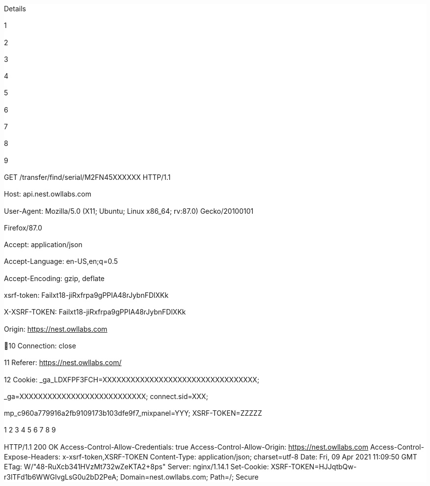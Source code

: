 Details

1

2

3

4

5

6

7

8

9

GET /transfer/find/serial/M2FN45XXXXXX HTTP/1.1

Host: api.nest.owllabs.com

User-Agent: Mozilla/5.0 (X11; Ubuntu; Linux x86_64; rv:87.0) Gecko/20100101

Firefox/87.0

Accept: application/json

Accept-Language: en-US,en;q=0.5

Accept-Encoding: gzip, deflate

xsrf-token: Failxt18-jiRxfrpa9gPPIA48rJybnFDlXKk

X-XSRF-TOKEN: Failxt18-jiRxfrpa9gPPIA48rJybnFDlXKk

Origin: https://nest.owllabs.com

10  Connection: close

11  Referer: https://nest.owllabs.com/

12  Cookie: _ga_LDXFPF3FCH=XXXXXXXXXXXXXXXXXXXXXXXXXXXXXXXXX;

_ga=XXXXXXXXXXXXXXXXXXXXXXXXXXX; connect.sid=XXX;

mp_c960a779916a2fb9109173b103dfe9f7_mixpanel=YYY; XSRF-TOKEN=ZZZZZ

1
2
3
4
5
6
7
8
9

HTTP/1.1 200 OK
Access-Control-Allow-Credentials: true
Access-Control-Allow-Origin: https://nest.owllabs.com
Access-Control-Expose-Headers: x-xsrf-token,XSRF-TOKEN
Content-Type: application/json; charset=utf-8
Date: Fri, 09 Apr 2021 11:09:50 GMT
ETag: W/"48-RuXcb341HVzMt732wZeKTA2+8ps"
Server: nginx/1.14.1
Set-Cookie: XSRF-TOKEN=HJJqtbQw-r3lTFd1b6WWGIvgLsG0u2bD2PeA;
Domain=nest.owllabs.com; Path=/; Secure
